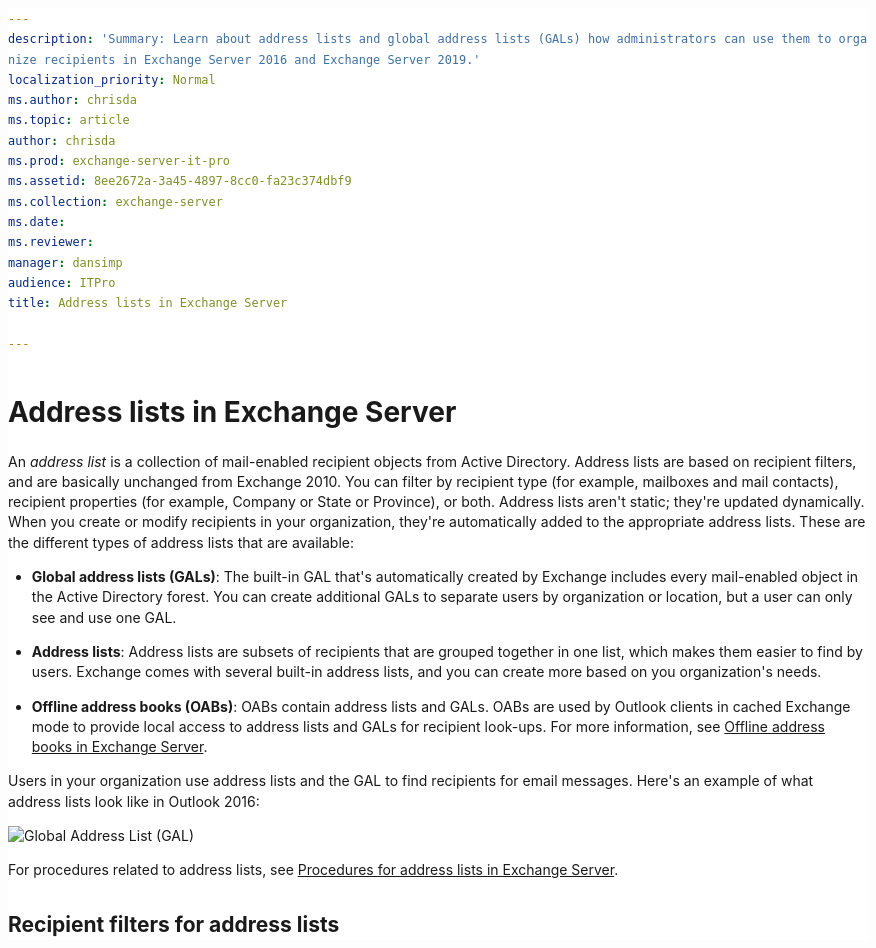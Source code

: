 ```yaml
---
description: 'Summary: Learn about address lists and global address lists (GALs) how administrators can use them to organize recipients in Exchange Server 2016 and Exchange Server 2019.'
localization_priority: Normal
ms.author: chrisda
ms.topic: article
author: chrisda
ms.prod: exchange-server-it-pro
ms.assetid: 8ee2672a-3a45-4897-8cc0-fa23c374dbf9
ms.collection: exchange-server
ms.date:
ms.reviewer: 
manager: dansimp
audience: ITPro
title: Address lists in Exchange Server

---
```


# Address lists in Exchange Server

An *address list* is a collection of mail-enabled recipient objects from Active Directory. Address lists are based on recipient filters, and are basically unchanged from Exchange 2010. You can filter by recipient type (for example, mailboxes and mail contacts), recipient properties (for example, Company or State or Province), or both. Address lists aren't static; they're updated dynamically. When you create or modify recipients in your organization, they're automatically added to the appropriate address lists. These are the different types of address lists that are available:

- **Global address lists (GALs)**: The built-in GAL that's automatically created by Exchange includes every mail-enabled object in the Active Directory forest. You can create additional GALs to separate users by organization or location, but a user can only see and use one GAL.

- **Address lists**: Address lists are subsets of recipients that are grouped together in one list, which makes them easier to find by users. Exchange comes with several built-in address lists, and you can create more based on you organization's needs.

- **Offline address books (OABs)**: OABs contain address lists and GALs. OABs are used by Outlook clients in cached Exchange mode to provide local access to address lists and GALs for recipient look-ups. For more information, see [Offline address books in Exchange Server](../../email-addresses-and-address-books/offline-address-books/offline-address-books.md).

Users in your organization use address lists and the GAL to find recipients for email messages. Here's an example of what address lists look like in Outlook 2016:

![Global Address List (GAL)](../../media/54c5aa4b-fbd3-4b37-8642-9a52b9558641.png)

For procedures related to address lists, see [Procedures for address lists in Exchange Server](address-list-procedures.md).

## Recipient filters for address lists
